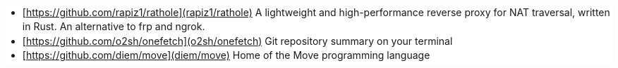 * [https://github.com/rapiz1/rathole](rapiz1/rathole) A lightweight and high-performance reverse proxy for NAT traversal, written in Rust. An alternative to frp and ngrok.
* [https://github.com/o2sh/onefetch](o2sh/onefetch) Git repository summary on your terminal
* [https://github.com/diem/move](diem/move) Home of the Move programming language
